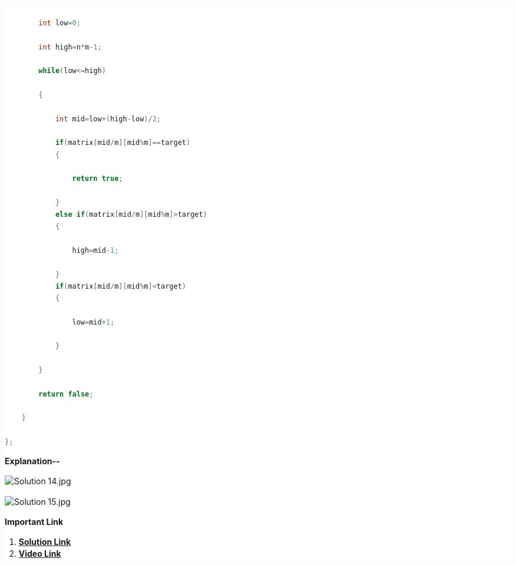 ```c++

        int low=0;

        int high=n*m-1;

        while(low<=high)

        {

            int mid=low+(high-low)/2;

            if(matrix[mid/m][mid%m]==target)
            {

                return true;

            }
            else if(matrix[mid/m][mid%m]>target)
            {

                high=mid-1;

            }
            if(matrix[mid/m][mid%m]<target)
            {

                low=mid+1;

            }

        }

        return false;

    }

};

```

**Explanation--**

  

![Solution 14.jpg](https://assets.leetcode.com/users/images/2e53df86-af49-43e8-92e5-0827870e13f9_1675162615.9439137.jpeg)

![Solution 15.jpg](https://assets.leetcode.com/users/images/e28e4f3a-131e-48aa-9fba-026d15470493_1675162620.6476936.jpeg)


**Important Link**

1. **[Solution Link](https://leetcode.com/problems/search-a-2d-matrix/solutions/3122363/4-approach-to-solve-a-problem-easy-c-solution-brute-force-to-optimized-approach/)**
2. **[Video Link](https://youtu.be/ZYpYur0znng)**



